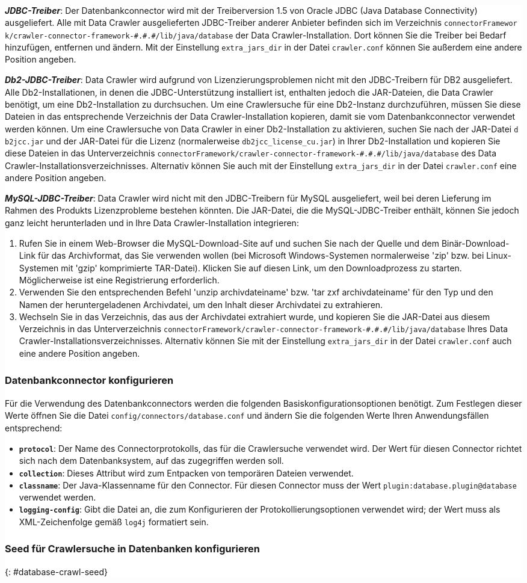 ***JDBC-Treiber***: Der Datenbankconnector wird mit der Treiberversion 1.5 von Oracle JDBC (Java Database Connectivity) ausgeliefert. Alle mit Data Crawler ausgelieferten JDBC-Treiber anderer Anbieter befinden sich im Verzeichnis `connectorFramework/crawler-connector-framework-#.#.#/lib/java/database` der Data Crawler-Installation. Dort können Sie die Treiber bei Bedarf hinzufügen, entfernen und ändern. Mit der Einstellung `extra_jars_dir` in der Datei `crawler.conf` können Sie außerdem eine andere Position angeben.

***Db2-JDBC-Treiber***: Data Crawler wird aufgrund von Lizenzierungsproblemen nicht mit den JDBC-Treibern für DB2 ausgeliefert. Alle Db2-Installationen, in denen die JDBC-Unterstützung installiert ist, enthalten jedoch die JAR-Dateien, die Data Crawler benötigt, um eine Db2-Installation zu durchsuchen. Um eine Crawlersuche für eine Db2-Instanz durchzuführen, müssen Sie diese Dateien in das entsprechende Verzeichnis der Data Crawler-Installation kopieren, damit sie vom Datenbankconnector verwendet werden können. Um eine Crawlersuche von Data Crawler in einer Db2-Installation zu aktivieren, suchen Sie nach der JAR-Datei `db2jcc.jar` und der JAR-Datei für die Lizenz (normalerweise `db2jcc_license_cu.jar`) in Ihrer Db2-Installation und kopieren Sie diese Dateien in das Unterverzeichnis `connectorFramework/crawler-connector-framework-#.#.#/lib/java/database` des Data Crawler-Installationsverzeichnisses. Alternativ können Sie auch mit der Einstellung `extra_jars_dir` in der Datei `crawler.conf` eine andere Position angeben.

***MySQL-JDBC-Treiber***: Data Crawler wird nicht mit den JDBC-Treibern für MySQL ausgeliefert, weil bei deren Lieferung im Rahmen des Produkts Lizenzprobleme bestehen könnten. Die JAR-Datei, die die MySQL-JDBC-Treiber enthält, können Sie jedoch ganz leicht herunterladen und in Ihre Data Crawler-Installation integrieren:

1.  Rufen Sie in einem Web-Browser die MySQL-Download-Site auf und suchen Sie nach der Quelle und dem Binär-Download-Link für das Archivformat, das Sie verwenden wollen (bei Microsoft Windows-Systemen normalerweise 'zip' bzw. bei Linux-Systemen mit 'gzip' komprimierte TAR-Datei). Klicken Sie auf diesen Link, um den Downloadprozess zu starten. Möglicherweise ist eine Registrierung erforderlich.
1.  Verwenden Sie den entsprechenden Befehl 'unzip archivdateiname' bzw. 'tar zxf archivdateiname' für den Typ und den Namen der heruntergeladenen Archivdatei, um den Inhalt dieser Archivdatei zu extrahieren.
1.  Wechseln Sie in das Verzeichnis, das aus der Archivdatei extrahiert wurde, und kopieren Sie die JAR-Datei aus diesem Verzeichnis in das Unterverzeichnis `connectorFramework/crawler-connector-framework-#.#.#/lib/java/database` Ihres Data Crawler-Installationsverzeichnisses. Alternativ können Sie mit der Einstellung `extra_jars_dir` in der Datei `crawler.conf` auch eine andere Position angeben.

### Datenbankconnector konfigurieren

Für die Verwendung des Datenbankconnectors werden die folgenden Basiskonfigurationsoptionen benötigt. Zum Festlegen dieser Werte öffnen Sie die Datei `config/connectors/database.conf` und ändern Sie die folgenden Werte Ihren Anwendungsfällen entsprechend:

-   **`protocol`**: Der Name des Connectorprotokolls, das für die Crawlersuche verwendet wird. Der Wert für diesen Connector richtet sich nach dem Datenbanksystem, auf das zugegriffen werden soll.
-   **`collection`**: Dieses Attribut wird zum Entpacken von temporären Dateien verwendet.
-   **`classname`**: Der Java-Klassenname für den Connector. Für diesen Connector muss der Wert `plugin:database.plugin@database` verwendet werden.
-   **`logging-config`**: Gibt die Datei an, die zum Konfigurieren der Protokollierungsoptionen verwendet wird; der Wert muss als XML-Zeichenfolge gemäß `log4j` formatiert sein.

### Seed für Crawlersuche in Datenbanken konfigurieren
{: #database-crawl-seed}

